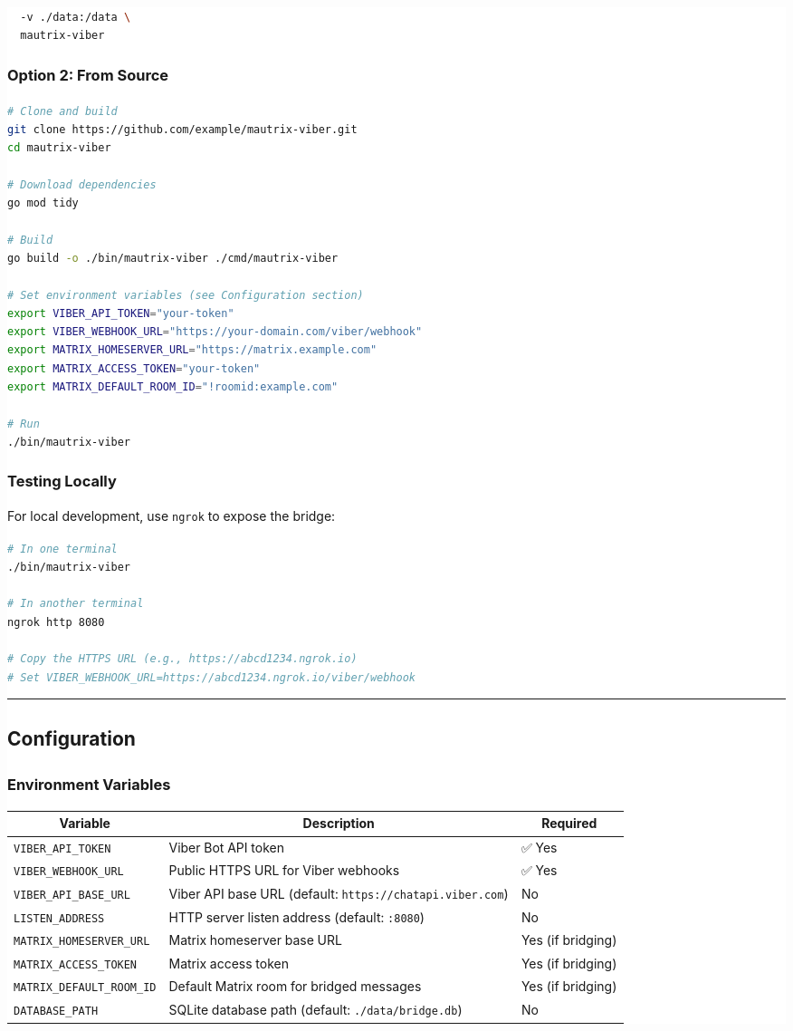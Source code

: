 ```bash
  -v ./data:/data \
  mautrix-viber
```

### Option 2: From Source

```bash
# Clone and build
git clone https://github.com/example/mautrix-viber.git
cd mautrix-viber

# Download dependencies
go mod tidy

# Build
go build -o ./bin/mautrix-viber ./cmd/mautrix-viber

# Set environment variables (see Configuration section)
export VIBER_API_TOKEN="your-token"
export VIBER_WEBHOOK_URL="https://your-domain.com/viber/webhook"
export MATRIX_HOMESERVER_URL="https://matrix.example.com"
export MATRIX_ACCESS_TOKEN="your-token"
export MATRIX_DEFAULT_ROOM_ID="!roomid:example.com"

# Run
./bin/mautrix-viber
```

### Testing Locally

For local development, use `ngrok` to expose the bridge:

```bash
# In one terminal
./bin/mautrix-viber

# In another terminal
ngrok http 8080

# Copy the HTTPS URL (e.g., https://abcd1234.ngrok.io)
# Set VIBER_WEBHOOK_URL=https://abcd1234.ngrok.io/viber/webhook
```

---

## Configuration

### Environment Variables

| Variable | Description | Required |
|----------|-------------|----------|
| `VIBER_API_TOKEN` | Viber Bot API token | ✅ Yes |
| `VIBER_WEBHOOK_URL` | Public HTTPS URL for Viber webhooks | ✅ Yes |
| `VIBER_API_BASE_URL` | Viber API base URL (default: `https://chatapi.viber.com`) | No |
| `LISTEN_ADDRESS` | HTTP server listen address (default: `:8080`) | No |
| `MATRIX_HOMESERVER_URL` | Matrix homeserver base URL | Yes (if bridging) |
| `MATRIX_ACCESS_TOKEN` | Matrix access token | Yes (if bridging) |
| `MATRIX_DEFAULT_ROOM_ID` | Default Matrix room for bridged messages | Yes (if bridging) |
| `DATABASE_PATH` | SQLite database path (default: `./data/bridge.db`) | No |